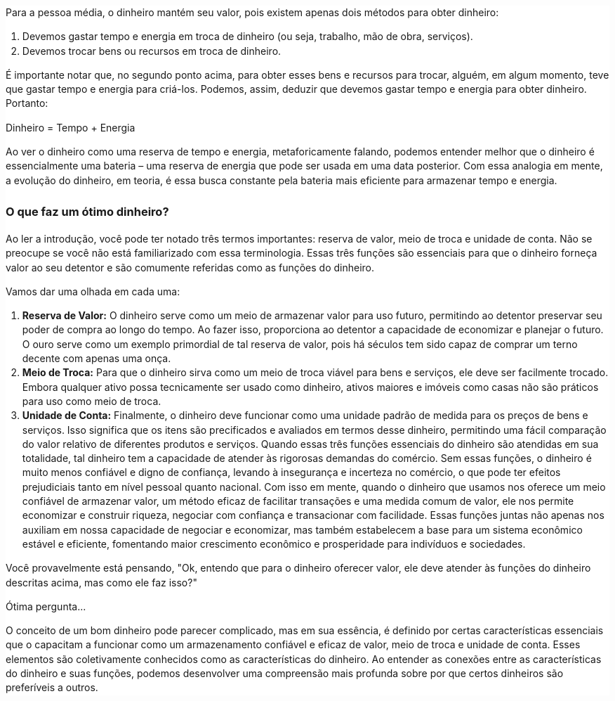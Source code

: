 Para a pessoa média, o dinheiro mantém seu valor, pois existem apenas dois métodos para obter dinheiro:

1. Devemos gastar tempo e energia em troca de dinheiro (ou seja, trabalho, mão de obra, serviços).
2. Devemos trocar bens ou recursos em troca de dinheiro.

É importante notar que, no segundo ponto acima, para obter esses bens e recursos para trocar, alguém, em algum momento, teve que gastar tempo e energia para criá-los. Podemos, assim, deduzir que devemos gastar tempo e energia para obter dinheiro. Portanto:

Dinheiro = Tempo + Energia

Ao ver o dinheiro como uma reserva de tempo e energia, metaforicamente falando, podemos entender melhor que o dinheiro é essencialmente uma bateria – uma reserva de energia que pode ser usada em uma data posterior. Com essa analogia em mente, a evolução do dinheiro, em teoria, é essa busca constante pela bateria mais eficiente para armazenar tempo e energia.

### O que faz um ótimo dinheiro?

Ao ler a introdução, você pode ter notado três termos importantes: reserva de valor, meio de troca e unidade de conta. Não se preocupe se você não está familiarizado com essa terminologia. Essas três funções são essenciais para que o dinheiro forneça valor ao seu detentor e são comumente referidas como as funções do dinheiro.

Vamos dar uma olhada em cada uma:

1. **Reserva de Valor:** O dinheiro serve como um meio de armazenar valor para uso futuro, permitindo ao detentor preservar seu poder de compra ao longo do tempo. Ao fazer isso, proporciona ao detentor a capacidade de economizar e planejar o futuro. O ouro serve como um exemplo primordial de tal reserva de valor, pois há séculos tem sido capaz de comprar um terno decente com apenas uma onça.
2. **Meio de Troca:** Para que o dinheiro sirva como um meio de troca viável para bens e serviços, ele deve ser facilmente trocado. Embora qualquer ativo possa tecnicamente ser usado como dinheiro, ativos maiores e imóveis como casas não são práticos para uso como meio de troca.
3. **Unidade de Conta:** Finalmente, o dinheiro deve funcionar como uma unidade padrão de medida para os preços de bens e serviços. Isso significa que os itens são precificados e avaliados em termos desse dinheiro, permitindo uma fácil comparação do valor relativo de diferentes produtos e serviços.
Quando essas três funções essenciais do dinheiro são atendidas em sua totalidade, tal dinheiro tem a capacidade de atender às rigorosas demandas do comércio. Sem essas funções, o dinheiro é muito menos confiável e digno de confiança, levando à insegurança e incerteza no comércio, o que pode ter efeitos prejudiciais tanto em nível pessoal quanto nacional.
Com isso em mente, quando o dinheiro que usamos nos oferece um meio confiável de armazenar valor, um método eficaz de facilitar transações e uma medida comum de valor, ele nos permite economizar e construir riqueza, negociar com confiança e transacionar com facilidade. Essas funções juntas não apenas nos auxiliam em nossa capacidade de negociar e economizar, mas também estabelecem a base para um sistema econômico estável e eficiente, fomentando maior crescimento econômico e prosperidade para indivíduos e sociedades.

Você provavelmente está pensando, "Ok, entendo que para o dinheiro oferecer valor, ele deve atender às funções do dinheiro descritas acima, mas como ele faz isso?"

Ótima pergunta...

O conceito de um bom dinheiro pode parecer complicado, mas em sua essência, é definido por certas características essenciais que o capacitam a funcionar como um armazenamento confiável e eficaz de valor, meio de troca e unidade de conta. Esses elementos são coletivamente conhecidos como as características do dinheiro. Ao entender as conexões entre as características do dinheiro e suas funções, podemos desenvolver uma compreensão mais profunda sobre por que certos dinheiros são preferíveis a outros.
